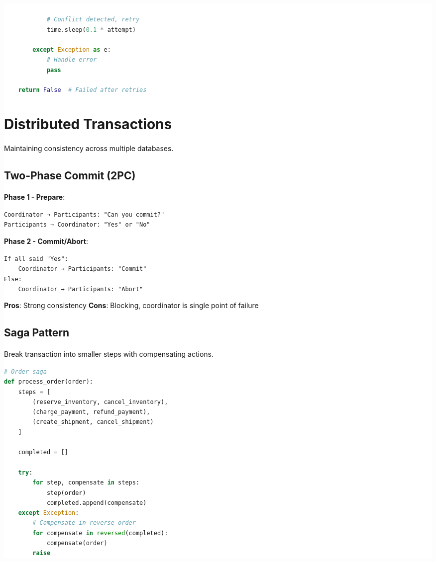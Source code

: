 ```python
            
            # Conflict detected, retry
            time.sleep(0.1 * attempt)
        
        except Exception as e:
            # Handle error
            pass
    
    return False  # Failed after retries
```

# Distributed Transactions

Maintaining consistency across multiple databases.

## Two-Phase Commit (2PC)

**Phase 1 - Prepare**:
```
Coordinator → Participants: "Can you commit?"
Participants → Coordinator: "Yes" or "No"
```

**Phase 2 - Commit/Abort**:
```
If all said "Yes":
    Coordinator → Participants: "Commit"
Else:
    Coordinator → Participants: "Abort"
```

**Pros**: Strong consistency
**Cons**: Blocking, coordinator is single point of failure

## Saga Pattern

Break transaction into smaller steps with compensating actions.

```python
# Order saga
def process_order(order):
    steps = [
        (reserve_inventory, cancel_inventory),
        (charge_payment, refund_payment),
        (create_shipment, cancel_shipment)
    ]
    
    completed = []
    
    try:
        for step, compensate in steps:
            step(order)
            completed.append(compensate)
    except Exception:
        # Compensate in reverse order
        for compensate in reversed(completed):
            compensate(order)
        raise
```
